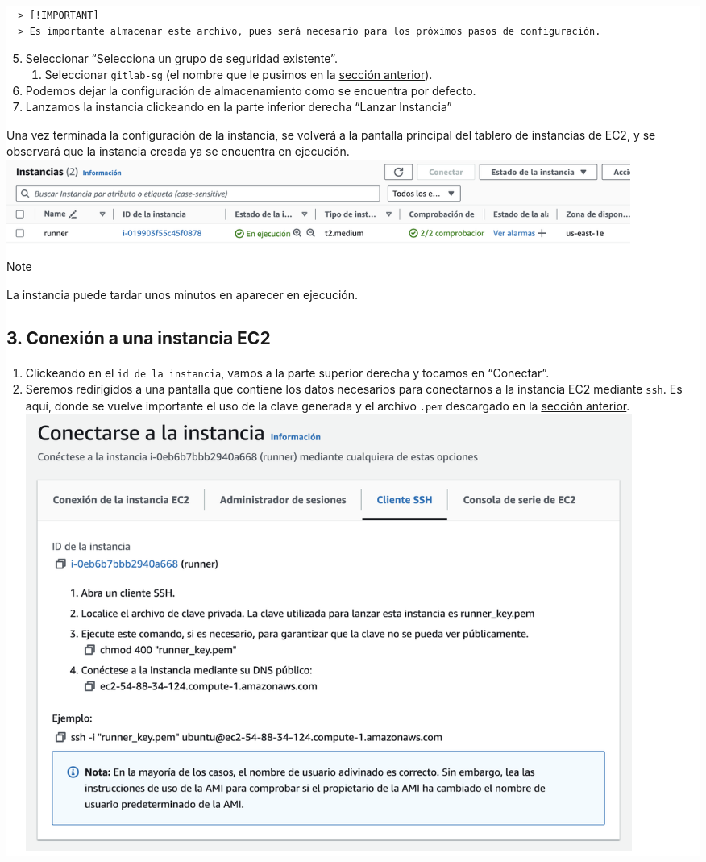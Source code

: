       > [!IMPORTANT]
      > Es importante almacenar este archivo, pues será necesario para los próximos pasos de configuración.

   5. Seleccionar “Selecciona un grupo de seguridad existente”.
      1. Seleccionar `gitlab-sg` (el nombre que le pusimos en la [sección anterior](#1-creando-un-security-group)).
   6. Podemos dejar la configuración de almacenamiento como se encuentra por defecto.
   7. Lanzamos la instancia clickeando en la parte inferior derecha “Lanzar Instancia”

Una vez terminada la configuración de la instancia, se volverá a la pantalla principal del tablero de instancias de EC2, y se observará que la instancia creada ya se encuentra en ejecución.
<img src="../../img/guias/prerrequisitos/ec2-runner-config-fin.png" width="90%"/>

> [!NOTE]
> La instancia puede tardar unos minutos en aparecer en ejecución.

## 3. Conexión a una instancia EC2

1. Clickeando en el `id de la instancia`, vamos a la parte superior
   derecha y tocamos en “Conectar”.
2. Seremos redirigidos a una pantalla que contiene los datos necesarios para conectarnos a la instancia EC2 mediante `ssh`. Es aquí, donde se vuelve importante el uso de la clave generada y el archivo `.pem` descargado en la [sección anterior](#2-creación-de-instancias-ec2).
   <img src="../../img/guias/prerrequisitos/ec2-runner-connect_ec2-paso1.png" width="90%"/>
